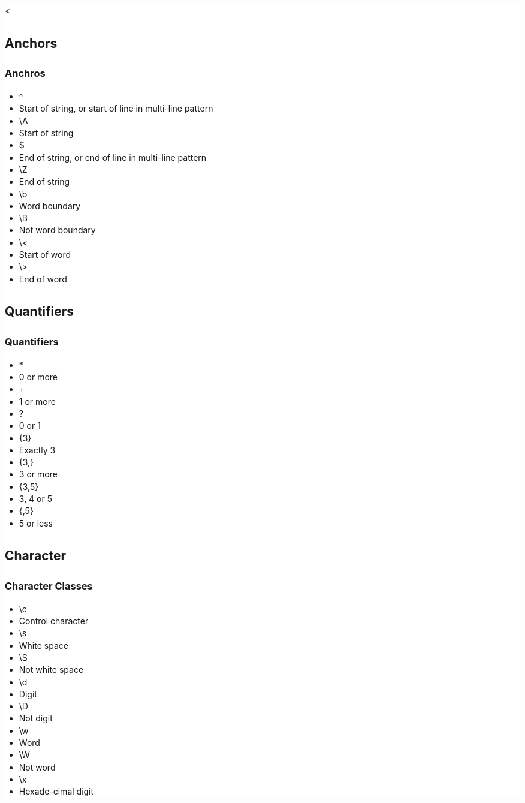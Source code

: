 &lt;

Anchors
-------

### Anchros

-   ^
-   Start of string, or start of line in multi-line pattern
-   \\A
-   Start of string
-   $
-   End of string, or end of line in multi-line pattern
-   \\Z
-   End of string
-   \\b
-   Word boundary
-   \\B
-   Not word boundary
-   \\&lt;
-   Start of word
-   \\&gt;
-   End of word

Quantifiers
-----------

### Quantifiers

-   \*
-   0 or more
-   \+
-   1 or more
-   ?
-   0 or 1
-   {3}
-   Exactly 3
-   {3,}
-   3 or more
-   {3,5}
-   3, 4 or 5
-   {,5}
-   5 or less

Character
---------

### Character Classes

-   \\c
-   Control character
-   \\s
-   White space
-   \\S
-   Not white space
-   \\d
-   Digit
-   \\D
-   Not digit
-   \\w
-   Word
-   \\W
-   Not word
-   \\x
-   Hexade-cimal digit